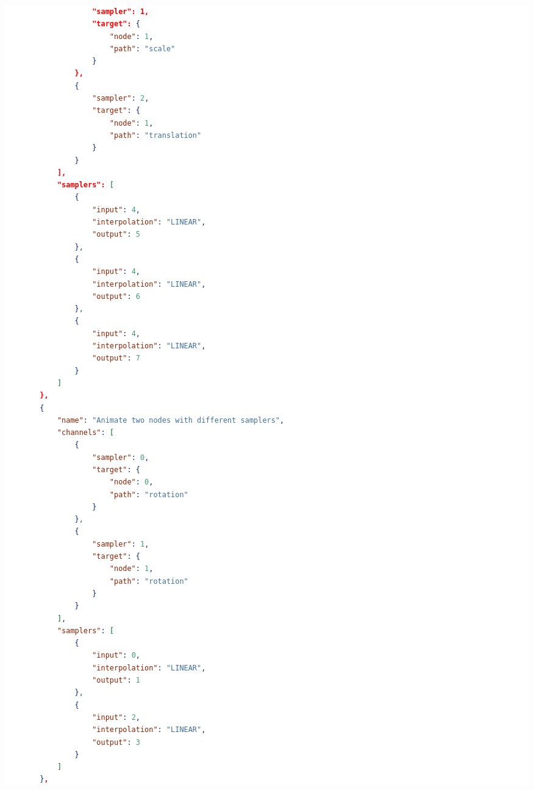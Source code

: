 ```json
                    "sampler": 1,
                    "target": {
                        "node": 1,
                        "path": "scale"
                    }
                },
                {
                    "sampler": 2,
                    "target": {
                        "node": 1,
                        "path": "translation"
                    }
                }
            ],
            "samplers": [
                {
                    "input": 4,
                    "interpolation": "LINEAR",
                    "output": 5
                },
                {
                    "input": 4,
                    "interpolation": "LINEAR",
                    "output": 6
                },
                {
                    "input": 4,
                    "interpolation": "LINEAR",
                    "output": 7
                }
            ]
        },
        {
            "name": "Animate two nodes with different samplers",
            "channels": [
                {
                    "sampler": 0,
                    "target": {
                        "node": 0,
                        "path": "rotation"
                    }
                },
                {
                    "sampler": 1,
                    "target": {
                        "node": 1,
                        "path": "rotation"
                    }
                }
            ],
            "samplers": [
                {
                    "input": 0,
                    "interpolation": "LINEAR",
                    "output": 1
                },
                {
                    "input": 2,
                    "interpolation": "LINEAR",
                    "output": 3
                }
            ]
        },
```